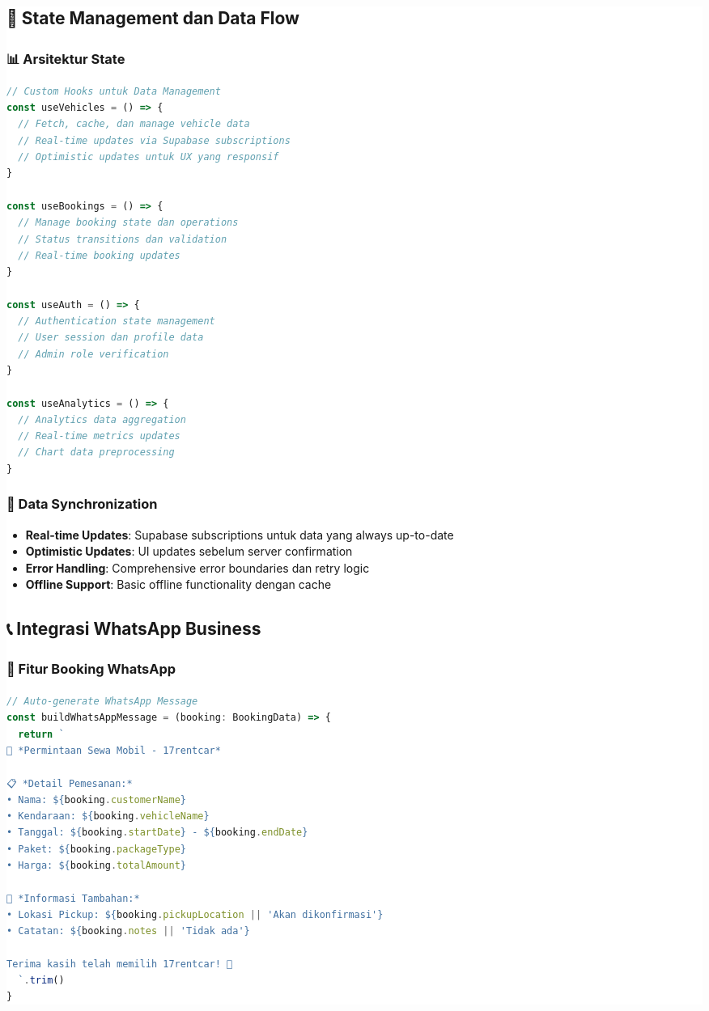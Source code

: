 ## 🔄 State Management dan Data Flow

### **📊 Arsitektur State**
```typescript
// Custom Hooks untuk Data Management
const useVehicles = () => {
  // Fetch, cache, dan manage vehicle data
  // Real-time updates via Supabase subscriptions
  // Optimistic updates untuk UX yang responsif
}

const useBookings = () => {
  // Manage booking state dan operations
  // Status transitions dan validation
  // Real-time booking updates
}

const useAuth = () => {
  // Authentication state management
  // User session dan profile data
  // Admin role verification
}

const useAnalytics = () => {
  // Analytics data aggregation
  // Real-time metrics updates
  // Chart data preprocessing
}
```

### **🔄 Data Synchronization**
- **Real-time Updates**: Supabase subscriptions untuk data yang always up-to-date
- **Optimistic Updates**: UI updates sebelum server confirmation
- **Error Handling**: Comprehensive error boundaries dan retry logic
- **Offline Support**: Basic offline functionality dengan cache

## 📞 Integrasi WhatsApp Business

### **💬 Fitur Booking WhatsApp**
```typescript
// Auto-generate WhatsApp Message
const buildWhatsAppMessage = (booking: BookingData) => {
  return `
🚗 *Permintaan Sewa Mobil - 17rentcar*

📋 *Detail Pemesanan:*
• Nama: ${booking.customerName}
• Kendaraan: ${booking.vehicleName}
• Tanggal: ${booking.startDate} - ${booking.endDate}
• Paket: ${booking.packageType}
• Harga: ${booking.totalAmount}

📍 *Informasi Tambahan:*
• Lokasi Pickup: ${booking.pickupLocation || 'Akan dikonfirmasi'}
• Catatan: ${booking.notes || 'Tidak ada'}

Terima kasih telah memilih 17rentcar! 🙏
  `.trim()
}
```
